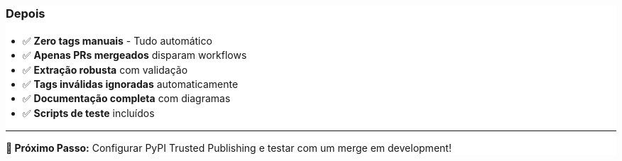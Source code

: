 ### Depois
- ✅ **Zero tags manuais** - Tudo automático
- ✅ **Apenas PRs mergeados** disparam workflows
- ✅ **Extração robusta** com validação
- ✅ **Tags inválidas ignoradas** automaticamente
- ✅ **Documentação completa** com diagramas
- ✅ **Scripts de teste** incluídos

---

**🚀 Próximo Passo:** Configurar PyPI Trusted Publishing e testar com um merge em development!
